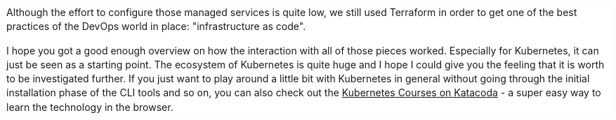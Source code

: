 Although the effort to configure those managed services is quite low, we still used Terraform in order to get one of the best practices of the DevOps world in place: "infrastructure as code".

I hope you got a good enough overview on how the interaction with all of those pieces worked. Especially for Kubernetes, it can just be seen as a starting point. The ecosystem of Kubernetes is quite huge and I hope I could give you the feeling that it is worth to be investigated further. If you just want to play around a little bit with Kubernetes in general without going through the initial installation phase of the CLI tools and so on, you can also check out the [Kubernetes Courses on Katacoda](https://www.katacoda.com/courses/kubernetes) - a super easy way to learn the technology in the browser.
